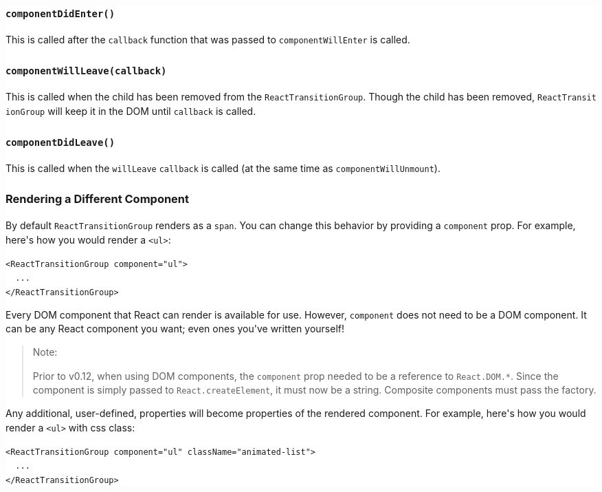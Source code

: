 ### `componentDidEnter()`

This is called after the `callback` function that was passed to `componentWillEnter` is called.

### `componentWillLeave(callback)`

This is called when the child has been removed from the `ReactTransitionGroup`. Though the child has been removed, `ReactTransitionGroup` will keep it in the DOM until `callback` is called.

### `componentDidLeave()`

This is called when the `willLeave` `callback` is called (at the same time as `componentWillUnmount`).

### Rendering a Different Component

By default `ReactTransitionGroup` renders as a `span`. You can change this behavior by providing a `component` prop. For example, here's how you would render a `<ul>`:

```javascript{1}
<ReactTransitionGroup component="ul">
  ...
</ReactTransitionGroup>
```

Every DOM component that React can render is available for use. However, `component` does not need to be a DOM component. It can be any React component you want; even ones you've written yourself!

> Note:
>
> Prior to v0.12, when using DOM components, the `component` prop needed to be a reference to `React.DOM.*`. Since the component is simply passed to `React.createElement`, it must now be a string. Composite components must pass the factory.

Any additional, user-defined, properties will become properties of the rendered component. For example, here's how you would render a `<ul>` with css class:

```javascript{1}
<ReactTransitionGroup component="ul" className="animated-list">
  ...
</ReactTransitionGroup>
```
